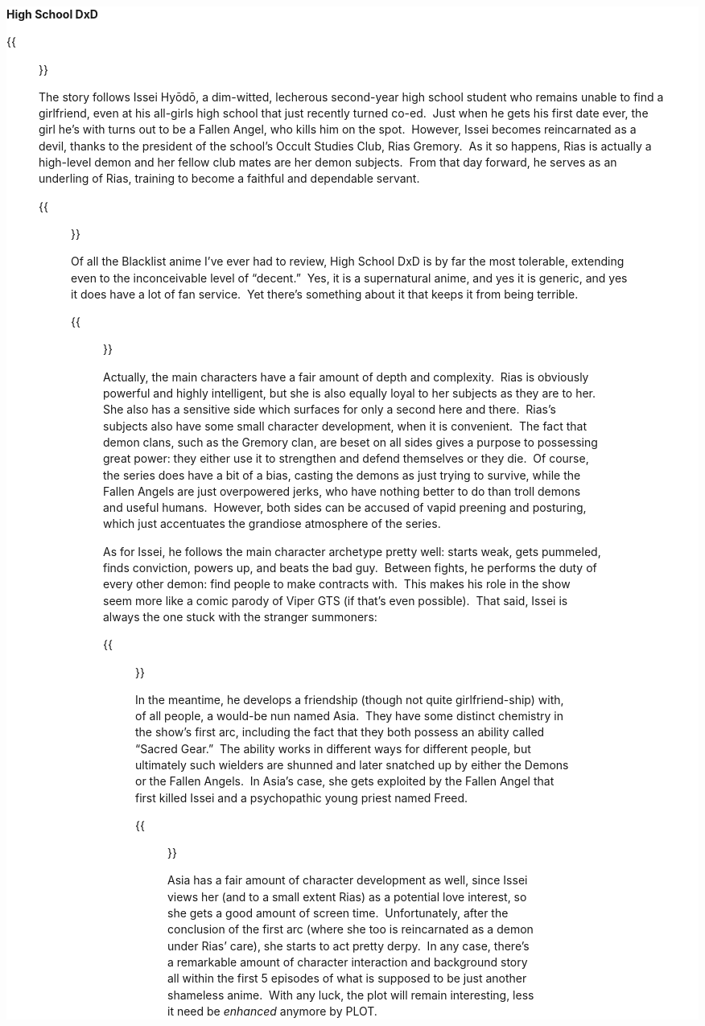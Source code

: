 **High School DxD**

{{<figure src="assets/HighSchoolDxDPoster2.jpg" caption="Short for Dungeons and DUNGEONS!" width="374" height="500">}}

The story follows Issei Hyōdō, a dim-witted, lecherous second-year high school student who remains unable to find a girlfriend, even at his all-girls high school that just recently turned co-ed.  Just when he gets his first date ever, the girl he’s with turns out to be a Fallen Angel, who kills him on the spot.  However, Issei becomes reincarnated as a devil, thanks to the president of the school’s Occult Studies Club, Rias Gremory.  As it so happens, Rias is actually a high-level demon and her fellow club mates are her demon subjects.  From that day forward, he serves as an underling of Rias, training to become a faithful and dependable servant.

{{<figure src="assets/HighSchoolDxD03.jpg" caption="And why wouldn&#39;t he?" width="272" height="480">}}

Of all the Blacklist anime I’ve ever had to review, High School DxD is by far the most tolerable, extending even to the inconceivable level of “decent.”  Yes, it is a supernatural anime, and yes it is generic, and yes it does have a lot of fan service.  Yet there’s something about it that keeps it from being terrible.

{{<figure src="assets/PoleDance2.gif" caption="But I can&#39;t quite put my penis on it." width="269" height="280">}}

Actually, the main characters have a fair amount of depth and complexity.  Rias is obviously powerful and highly intelligent, but she is also equally loyal to her subjects as they are to her.  She also has a sensitive side which surfaces for only a second here and there.  Rias’s subjects also have some small character development, when it is convenient.  The fact that demon clans, such as the Gremory clan, are beset on all sides gives a purpose to possessing great power: they either use it to strengthen and defend themselves or they die.  Of course, the series does have a bit of a bias, casting the demons as just trying to survive, while the Fallen Angels are just overpowered jerks, who have nothing better to do than troll demons and useful humans.  However, both sides can be accused of vapid preening and posturing, which just accentuates the grandiose atmosphere of the series.

As for Issei, he follows the main character archetype pretty well: starts weak, gets pummeled, finds conviction, powers up, and beats the bad guy.  Between fights, he performs the duty of every other demon: find people to make contracts with.  This makes his role in the show seem more like a comic parody of Viper GTS (if that’s even possible).  That said, Issei is always the one stuck with the stranger summoners:

{{<figure src="assets/HighSchoolDxD07.jpg" caption="Have you been working out, Gene?" width="480" height="269">}}

In the meantime, he develops a friendship (though not quite girlfriend-ship) with, of all people, a would-be nun named Asia.  They have some distinct chemistry in the show’s first arc, including the fact that they both possess an ability called “Sacred Gear.”  The ability works in different ways for different people, but ultimately such wielders are shunned and later snatched up by either the Demons or the Fallen Angels.  In Asia’s case, she gets exploited by the Fallen Angel that first killed Issei and a psychopathic young priest named Freed.

{{<figure src="assets/HighSchoolDxD08.jpg" caption="Apparently the younger priests are, the more Straight they are." width="480" height="267">}}

Asia has a fair amount of character development as well, since Issei views her (and to a small extent Rias) as a potential love interest, so she gets a good amount of screen time.  Unfortunately, after the conclusion of the first arc (where she too is reincarnated as a demon under Rias’ care), she starts to act pretty derpy.  In any case, there’s a remarkable amount of character interaction and background story all within the first 5 episodes of what is supposed to be just another shameless anime.  With any luck, the plot will remain interesting, less it need be _enhanced_ anymore by PLOT.
